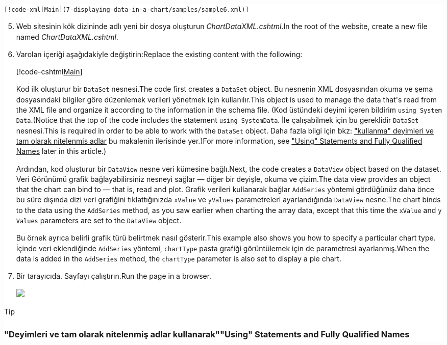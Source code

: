     [!code-xml[Main](7-displaying-data-in-a-chart/samples/sample6.xml)]
5. <span data-ttu-id="7b4bf-179">Web sitesinin kök dizininde adlı yeni bir dosya oluşturun *ChartDataXML.cshtml*.</span><span class="sxs-lookup"><span data-stu-id="7b4bf-179">In the root of the website, create a new file named *ChartDataXML.cshtml*.</span></span>
6. <span data-ttu-id="7b4bf-180">Varolan içeriği aşağıdakiyle değiştirin:</span><span class="sxs-lookup"><span data-stu-id="7b4bf-180">Replace the existing content with the following:</span></span> 

    [!code-cshtml[Main](7-displaying-data-in-a-chart/samples/sample7.cshtml)]

    <span data-ttu-id="7b4bf-181">Kod ilk oluşturur bir `DataSet` nesnesi.</span><span class="sxs-lookup"><span data-stu-id="7b4bf-181">The code first creates a `DataSet` object.</span></span> <span data-ttu-id="7b4bf-182">Bu nesnenin XML dosyasından okuma ve şema dosyasındaki bilgiler göre düzenlemek verileri yönetmek için kullanılır.</span><span class="sxs-lookup"><span data-stu-id="7b4bf-182">This object is used to manage the data that's read from the XML file and organize it according to the information in the schema file.</span></span> <span data-ttu-id="7b4bf-183">(Kod üstündeki deyimi içeren bildirim `using SystemData`.</span><span class="sxs-lookup"><span data-stu-id="7b4bf-183">(Notice that the top of the code includes the statement `using SystemData`.</span></span> <span data-ttu-id="7b4bf-184">İle çalışabilmek için bu gereklidir `DataSet` nesnesi.</span><span class="sxs-lookup"><span data-stu-id="7b4bf-184">This is required in order to be able to work with the `DataSet` object.</span></span> <span data-ttu-id="7b4bf-185">Daha fazla bilgi için bkz: [ &quot;kullanma&quot; deyimleri ve tam olarak nitelenmiş adlar](#SB_UsingStatements) bu makalenin ilerisinde yer.)</span><span class="sxs-lookup"><span data-stu-id="7b4bf-185">For more information, see [&quot;Using&quot; Statements and Fully Qualified Names](#SB_UsingStatements) later in this article.)</span></span>

    <span data-ttu-id="7b4bf-186">Ardından, kod oluşturur bir `DataView` nesne veri kümesine bağlı.</span><span class="sxs-lookup"><span data-stu-id="7b4bf-186">Next, the code creates a `DataView` object based on the dataset.</span></span> <span data-ttu-id="7b4bf-187">Veri Görünümü grafik bağlayabilirsiniz nesneyi sağlar &#8212; diğer bir deyişle, okuma ve çizim.</span><span class="sxs-lookup"><span data-stu-id="7b4bf-187">The data view provides an object that the chart can bind to &#8212; that is, read and plot.</span></span> <span data-ttu-id="7b4bf-188">Grafik verileri kullanarak bağlar `AddSeries` yöntemi gördüğünüz daha önce bu süre dışında dizi veri grafiğini tıklattığınızda `xValue` ve `yValues` parametreleri ayarlandığında `DataView` nesne.</span><span class="sxs-lookup"><span data-stu-id="7b4bf-188">The chart binds to the data using the `AddSeries` method, as you saw earlier when charting the array data, except that this time the `xValue` and `yValues` parameters are set to the `DataView` object.</span></span>

    <span data-ttu-id="7b4bf-189">Bu örnek ayrıca belirli grafik türü belirtmek nasıl gösterir.</span><span class="sxs-lookup"><span data-stu-id="7b4bf-189">This example also shows you how to specify a particular chart type.</span></span> <span data-ttu-id="7b4bf-190">İçinde veri eklendiğinde `AddSeries` yöntemi, `chartType` pasta grafiği görüntülemek için de parametresi ayarlanmış.</span><span class="sxs-lookup"><span data-stu-id="7b4bf-190">When the data is added in the `AddSeries` method, the `chartType` parameter is also set to display a pie chart.</span></span>
7. <span data-ttu-id="7b4bf-191">Bir tarayıcıda. Sayfayı çalıştırın.</span><span class="sxs-lookup"><span data-stu-id="7b4bf-191">Run the page in a browser.</span></span> 

    ![](7-displaying-data-in-a-chart/_static/image10.jpg)

> [!TIP] 
> 
> <a id="SB_UsingStatements"></a>
> ### <a name="using-statements-and-fully-qualified-names"></a><span data-ttu-id="7b4bf-192">"Deyimleri ve tam olarak nitelenmiş adlar kullanarak"</span><span class="sxs-lookup"><span data-stu-id="7b4bf-192">"Using" Statements and Fully Qualified Names</span></span>
> 